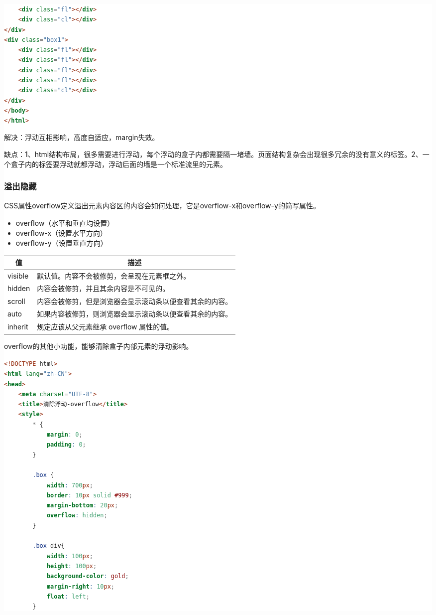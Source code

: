 ```html
    <div class="fl"></div>
    <div class="cl"></div>
</div>
<div class="box1">
    <div class="fl"></div>
    <div class="fl"></div>
    <div class="fl"></div>
    <div class="fl"></div>
    <div class="cl"></div>
</div>
</body>
</html>
```

解决：浮动互相影响，高度自适应，margin失效。

缺点：1、html结构布局，很多需要进行浮动，每个浮动的盒子内都需要隔一堵墙。页面结构复杂会出现很多冗余的没有意义的标签。2、一个盒子内的标签要浮动就都浮动，浮动后面的墙是一个标准流里的元素。

### 溢出隐藏

CSS属性overflow定义溢出元素内容区的内容会如何处理，它是overflow-x和overflow-y的简写属性。

- overflow（水平和垂直均设置）
- overflow-x（设置水平方向）
- overflow-y（设置垂直方向）

| 值      | 描述                                                     |
| ------- | -------------------------------------------------------- |
| visible | 默认值。内容不会被修剪，会呈现在元素框之外。             |
| hidden  | 内容会被修剪，并且其余内容是不可见的。                   |
| scroll  | 内容会被修剪，但是浏览器会显示滚动条以便查看其余的内容。 |
| auto    | 如果内容被修剪，则浏览器会显示滚动条以便查看其余的内容。 |
| inherit | 规定应该从父元素继承 overflow 属性的值。                 |

overflow的其他小功能，能够清除盒子内部元素的浮动影响。

```html
<!DOCTYPE html>
<html lang="zh-CN">
<head>
    <meta charset="UTF-8">
    <title>清除浮动-overflow</title>
    <style>
        * {
            margin: 0;
            padding: 0;
        }

        .box {
            width: 700px;
            border: 10px solid #999;
            margin-bottom: 20px;
            overflow: hidden;
        }

        .box div{
            width: 100px;
            height: 100px;
            background-color: gold;
            margin-right: 10px;
            float: left;
        }

```